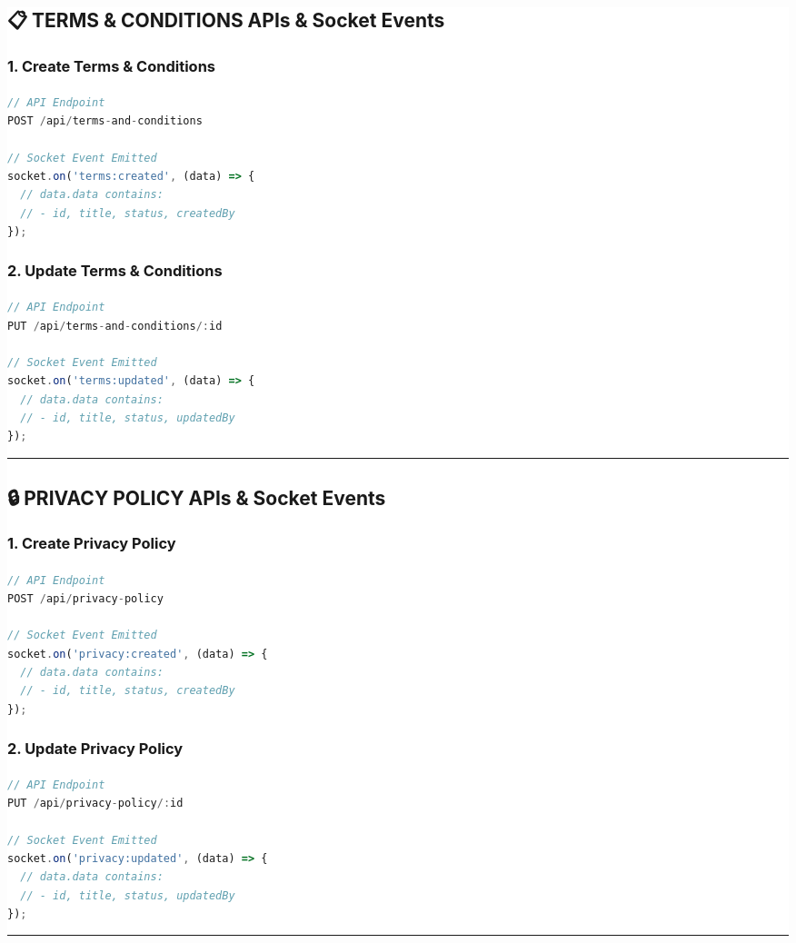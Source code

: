 ## 📋 **TERMS & CONDITIONS APIs & Socket Events**

### 1. **Create Terms & Conditions**
```javascript
// API Endpoint
POST /api/terms-and-conditions

// Socket Event Emitted
socket.on('terms:created', (data) => {
  // data.data contains:
  // - id, title, status, createdBy
});
```

### 2. **Update Terms & Conditions**
```javascript
// API Endpoint
PUT /api/terms-and-conditions/:id

// Socket Event Emitted
socket.on('terms:updated', (data) => {
  // data.data contains:
  // - id, title, status, updatedBy
});
```

---

## 🔒 **PRIVACY POLICY APIs & Socket Events**

### 1. **Create Privacy Policy**
```javascript
// API Endpoint
POST /api/privacy-policy

// Socket Event Emitted
socket.on('privacy:created', (data) => {
  // data.data contains:
  // - id, title, status, createdBy
});
```

### 2. **Update Privacy Policy**
```javascript
// API Endpoint
PUT /api/privacy-policy/:id

// Socket Event Emitted
socket.on('privacy:updated', (data) => {
  // data.data contains:
  // - id, title, status, updatedBy
});
```

---